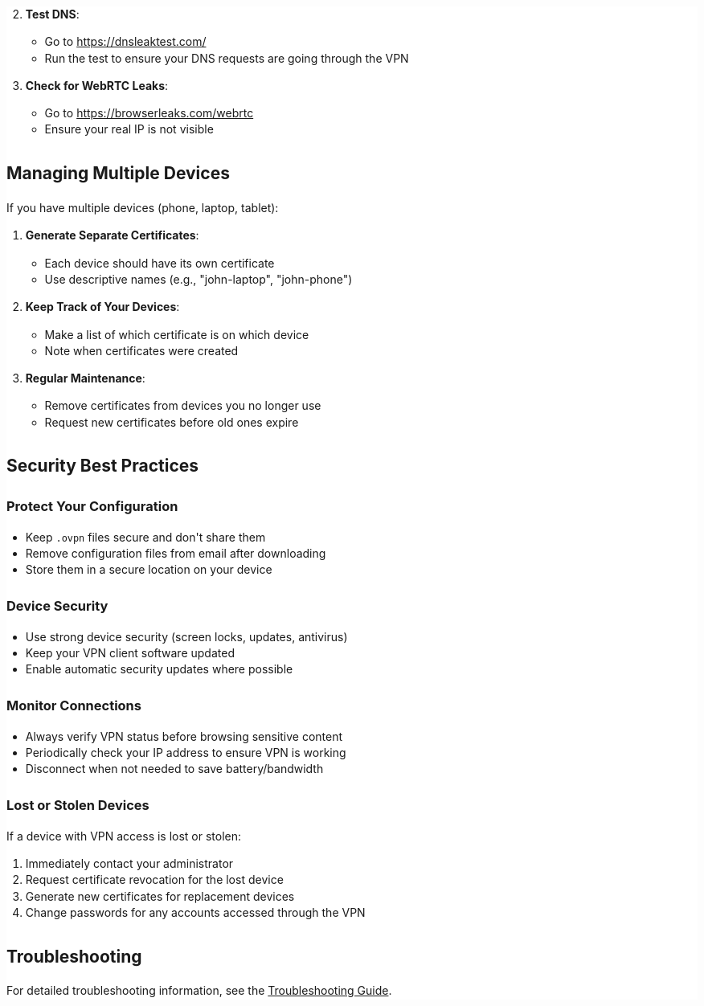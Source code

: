 2. **Test DNS**:
   - Go to https://dnsleaktest.com/
   - Run the test to ensure your DNS requests are going through the VPN

3. **Check for WebRTC Leaks**:
   - Go to https://browserleaks.com/webrtc
   - Ensure your real IP is not visible

## Managing Multiple Devices

If you have multiple devices (phone, laptop, tablet):

1. **Generate Separate Certificates**:
   - Each device should have its own certificate
   - Use descriptive names (e.g., "john-laptop", "john-phone")

2. **Keep Track of Your Devices**:
   - Make a list of which certificate is on which device
   - Note when certificates were created

3. **Regular Maintenance**:
   - Remove certificates from devices you no longer use
   - Request new certificates before old ones expire

## Security Best Practices

### Protect Your Configuration
- Keep `.ovpn` files secure and don't share them
- Remove configuration files from email after downloading
- Store them in a secure location on your device

### Device Security
- Use strong device security (screen locks, updates, antivirus)
- Keep your VPN client software updated
- Enable automatic security updates where possible

### Monitor Connections
- Always verify VPN status before browsing sensitive content
- Periodically check your IP address to ensure VPN is working
- Disconnect when not needed to save battery/bandwidth

### Lost or Stolen Devices
If a device with VPN access is lost or stolen:
1. Immediately contact your administrator
2. Request certificate revocation for the lost device
3. Generate new certificates for replacement devices
4. Change passwords for any accounts accessed through the VPN

## Troubleshooting

For detailed troubleshooting information, see the [Troubleshooting Guide](../troubleshooting/common-issues.md).

